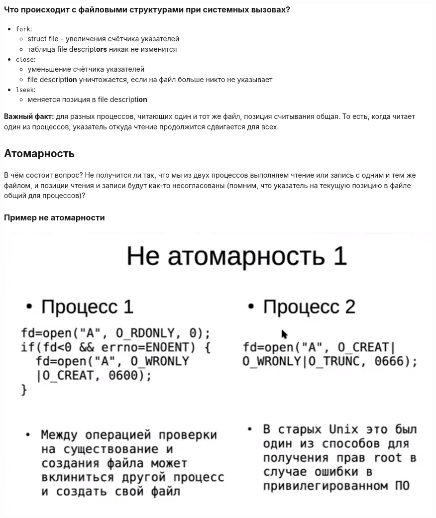 ### Что происходит с файловыми структурами при системных вызовах?

* `fork`:
  * struct file - увеличения счётчика указателей
  * таблица file descript**ors** никак не изменится
* `close`:
  * уменьшение счётчика указателей
  * file descript**ion** уничтожается, если на файл больше никто не указывает
* `lseek`:
  * меняется позиция в file descript**ion**

**Важный факт:** для разных процессов, читающих один и тот же файл, позиция считывания общая. То есть, когда читает один из процессов, указатель откуда чтение продолжится сдвигается для всех.

## Атомарность

В чём состоит вопрос?
Не получится ли так, что мы из двух процессов выполняем чтение или запись с одним и тем же файлом, и позиции чтения и записи будут как-то несогласованы (помним, что указатель на текущую позицию в файле общий для процессов)?

### Пример не атомарности

![Пример](atom_ex.png)
